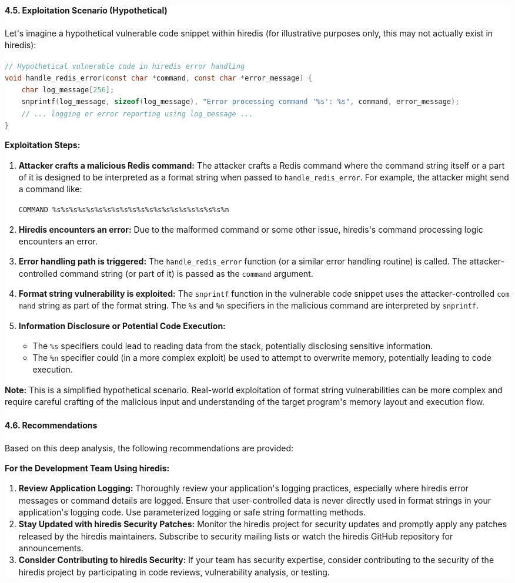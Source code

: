#### 4.5. Exploitation Scenario (Hypothetical)

Let's imagine a hypothetical vulnerable code snippet within hiredis (for illustrative purposes only, this may not actually exist in hiredis):

```c
// Hypothetical vulnerable code in hiredis error handling
void handle_redis_error(const char *command, const char *error_message) {
    char log_message[256];
    snprintf(log_message, sizeof(log_message), "Error processing command '%s': %s", command, error_message);
    // ... logging or error reporting using log_message ...
}
```

**Exploitation Steps:**

1.  **Attacker crafts a malicious Redis command:** The attacker crafts a Redis command where the command string itself or a part of it is designed to be interpreted as a format string when passed to `handle_redis_error`. For example, the attacker might send a command like:

    ```
    COMMAND %s%s%s%s%s%s%s%s%s%s%s%s%s%s%s%s%s%s%s%s%n
    ```

2.  **Hiredis encounters an error:**  Due to the malformed command or some other issue, hiredis's command processing logic encounters an error.

3.  **Error handling path is triggered:** The `handle_redis_error` function (or a similar error handling routine) is called. The attacker-controlled command string (or part of it) is passed as the `command` argument.

4.  **Format string vulnerability is exploited:** The `snprintf` function in the vulnerable code snippet uses the attacker-controlled `command` string as part of the format string. The `%s` and `%n` specifiers in the malicious command are interpreted by `snprintf`.

5.  **Information Disclosure or Potential Code Execution:**
    *   The `%s` specifiers could lead to reading data from the stack, potentially disclosing sensitive information.
    *   The `%n` specifier could (in a more complex exploit) be used to attempt to overwrite memory, potentially leading to code execution.

**Note:** This is a simplified hypothetical scenario. Real-world exploitation of format string vulnerabilities can be more complex and require careful crafting of the malicious input and understanding of the target program's memory layout and execution flow.

#### 4.6. Recommendations

Based on this deep analysis, the following recommendations are provided:

**For the Development Team Using hiredis:**

1.  **Review Application Logging:**  Thoroughly review your application's logging practices, especially where hiredis error messages or command details are logged. Ensure that user-controlled data is never directly used in format strings in your application's logging code. Use parameterized logging or safe string formatting methods.
2.  **Stay Updated with hiredis Security Patches:**  Monitor the hiredis project for security updates and promptly apply any patches released by the hiredis maintainers. Subscribe to security mailing lists or watch the hiredis GitHub repository for announcements.
3.  **Consider Contributing to hiredis Security:** If your team has security expertise, consider contributing to the security of the hiredis project by participating in code reviews, vulnerability analysis, or testing.
